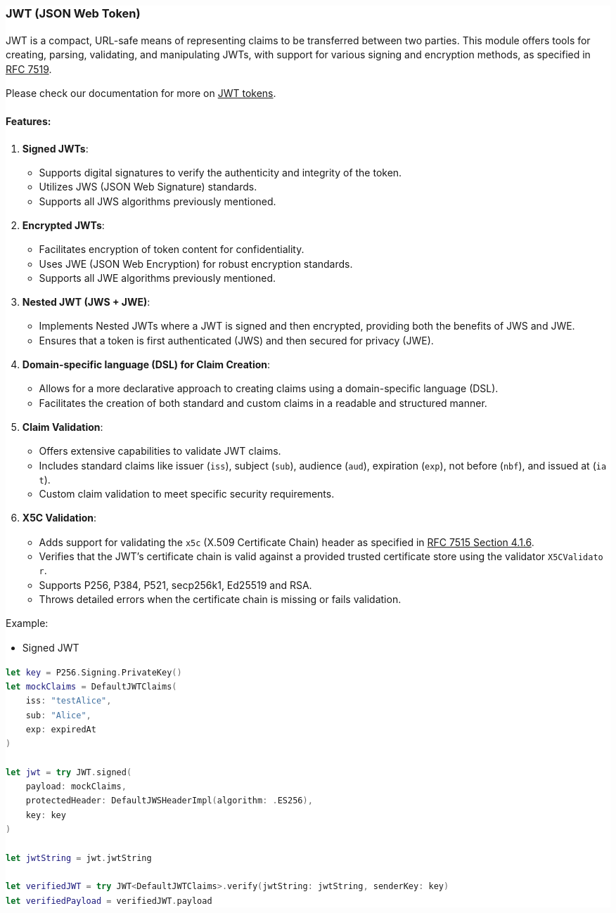 ### JWT (JSON Web Token)
JWT is a compact, URL-safe means of representing claims to be transferred between two parties. This module offers tools for creating, parsing, validating, and manipulating JWTs, with support for various signing and encryption methods, as specified in [RFC 7519](https://datatracker.ietf.org/doc/html/rfc7519).

Please check our documentation for more on [JWT tokens](https://beatt83.github.io/jose-swift/documentation/jose-swift/jwtconcepts).

#### Features:

1. **Signed JWTs**:
    - Supports digital signatures to verify the authenticity and integrity of the token.
    - Utilizes JWS (JSON Web Signature) standards.
    - Supports all JWS algorithms previously mentioned.

2. **Encrypted JWTs**:
    - Facilitates encryption of token content for confidentiality.
    - Uses JWE (JSON Web Encryption) for robust encryption standards.
    - Supports all JWE algorithms previously mentioned.

3. **Nested JWT (JWS + JWE)**:
    - Implements Nested JWTs where a JWT is signed and then encrypted, providing both the benefits of JWS and JWE.
    - Ensures that a token is first authenticated (JWS) and then secured for privacy (JWE).
    
4. **Domain-specific language (DSL) for Claim Creation**:
    - Allows for a more declarative approach to creating claims using a domain-specific language (DSL).
    - Facilitates the creation of both standard and custom claims in a readable and structured manner.

5. **Claim Validation**:
    - Offers extensive capabilities to validate JWT claims.
    - Includes standard claims like issuer (`iss`), subject (`sub`), audience (`aud`), expiration (`exp`), not before (`nbf`), and issued at (`iat`).
    - Custom claim validation to meet specific security requirements.
    
6. **X5C Validation**:
    - Adds support for validating the `x5c` (X.509 Certificate Chain) header as specified in [RFC 7515 Section 4.1.6](https://www.rfc-editor.org/rfc/rfc7515#section-4.1.6).
    - Verifies that the JWT’s certificate chain is valid against a provided trusted certificate store using the validator `X5CValidator`.
    - Supports P256, P384, P521, secp256k1, Ed25519 and RSA.
    - Throws detailed errors when the certificate chain is missing or fails validation.

Example:

- Signed JWT

```swift
let key = P256.Signing.PrivateKey()
let mockClaims = DefaultJWTClaims(
    iss: "testAlice",
    sub: "Alice",
    exp: expiredAt
)

let jwt = try JWT.signed(
    payload: mockClaims,
    protectedHeader: DefaultJWSHeaderImpl(algorithm: .ES256),
    key: key
)

let jwtString = jwt.jwtString

let verifiedJWT = try JWT<DefaultJWTClaims>.verify(jwtString: jwtString, senderKey: key)
let verifiedPayload = verifiedJWT.payload
```
